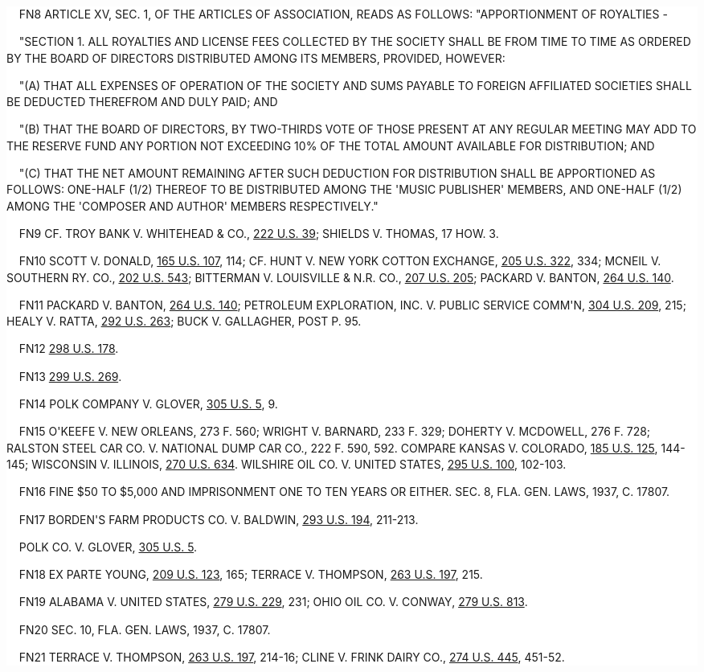     FN8  ARTICLE XV, SEC. 1, OF THE ARTICLES OF ASSOCIATION, READS AS FOLLOWS:  "APPORTIONMENT OF ROYALTIES -

    "SECTION 1.  ALL ROYALTIES AND LICENSE FEES COLLECTED BY THE SOCIETY SHALL BE FROM TIME TO TIME AS ORDERED BY THE BOARD OF DIRECTORS DISTRIBUTED AMONG ITS MEMBERS, PROVIDED, HOWEVER:

    "(A)  THAT ALL EXPENSES OF OPERATION OF THE SOCIETY AND SUMS PAYABLE TO FOREIGN AFFILIATED SOCIETIES SHALL BE DEDUCTED THEREFROM AND DULY PAID; AND

    "(B) THAT THE BOARD OF DIRECTORS, BY TWO-THIRDS VOTE OF THOSE PRESENT AT ANY REGULAR MEETING MAY ADD TO THE RESERVE FUND ANY PORTION NOT EXCEEDING 10% OF THE TOTAL AMOUNT AVAILABLE FOR DISTRIBUTION; AND

    "(C)  THAT THE NET AMOUNT REMAINING AFTER SUCH DEDUCTION FOR DISTRIBUTION SHALL BE APPORTIONED AS FOLLOWS:  ONE-HALF (1/2) THEREOF TO BE DISTRIBUTED AMONG THE 'MUSIC PUBLISHER' MEMBERS, AND ONE-HALF (1/2) AMONG THE 'COMPOSER AND AUTHOR' MEMBERS RESPECTIVELY."

    FN9  CF. TROY BANK V. WHITEHEAD & CO., [222 U.S. 39][/us/courts/scotus/usReporter/222/39]; SHIELDS V. THOMAS, 17 HOW.  3.

    FN10  SCOTT V. DONALD, [165 U.S. 107][/us/courts/scotus/usReporter/165/107], 114; CF. HUNT V. NEW YORK COTTON EXCHANGE, [205 U.S. 322][/us/courts/scotus/usReporter/205/322], 334; MCNEIL V. SOUTHERN RY. CO., [202 U.S. 543][/us/courts/scotus/usReporter/202/543]; BITTERMAN V. LOUISVILLE & N.R. CO., [207 U.S. 205][/us/courts/scotus/usReporter/207/205]; PACKARD V. BANTON, [264 U.S. 140][/us/courts/scotus/usReporter/264/140].

    FN11  PACKARD V. BANTON, [264 U.S. 140][/us/courts/scotus/usReporter/264/140]; PETROLEUM EXPLORATION, INC. V. PUBLIC SERVICE COMM'N, [304 U.S. 209][/us/courts/scotus/usReporter/304/209], 215; HEALY V. RATTA, [292 U.S. 263][/us/courts/scotus/usReporter/292/263]; BUCK V. GALLAGHER, POST P. 95.

    FN12  [298 U.S. 178][/us/courts/scotus/usReporter/298/178].

    FN13  [299 U.S. 269][/us/courts/scotus/usReporter/299/269].

    FN14  POLK COMPANY V. GLOVER, [305 U.S. 5][/us/courts/scotus/usReporter/305/5], 9.

    FN15  O'KEEFE V. NEW ORLEANS, 273 F. 560; WRIGHT V. BARNARD, 233 F. 329; DOHERTY V. MCDOWELL, 276 F. 728; RALSTON STEEL CAR CO. V. NATIONAL DUMP CAR CO., 222 F. 590, 592.  COMPARE KANSAS V. COLORADO, [185 U.S. 125][/us/courts/scotus/usReporter/185/125], 144-145; WISCONSIN V. ILLINOIS, [270 U.S. 634][/us/courts/scotus/usReporter/270/634].  WILSHIRE OIL CO. V. UNITED STATES, [295 U.S. 100][/us/courts/scotus/usReporter/295/100], 102-103.

    FN16  FINE $50 TO $5,000 AND IMPRISONMENT ONE TO TEN YEARS OR EITHER.  SEC. 8, FLA. GEN. LAWS, 1937, C. 17807.

    FN17  BORDEN'S FARM PRODUCTS CO. V. BALDWIN, [293 U.S. 194][/us/courts/scotus/usReporter/293/194], 211-213.

    POLK CO. V. GLOVER, [305 U.S. 5][/us/courts/scotus/usReporter/305/5].

    FN18  EX PARTE YOUNG, [209 U.S. 123][/us/courts/scotus/usReporter/209/123], 165; TERRACE V. THOMPSON, [263 U.S. 197][/us/courts/scotus/usReporter/263/197], 215.

    FN19  ALABAMA V. UNITED STATES, [279 U.S. 229][/us/courts/scotus/usReporter/279/229], 231; OHIO OIL CO. V. CONWAY, [279 U.S. 813][/us/courts/scotus/usReporter/279/813].

    FN20  SEC. 10, FLA. GEN. LAWS, 1937, C. 17807.

    FN21  TERRACE V. THOMPSON, [263 U.S. 197][/us/courts/scotus/usReporter/263/197], 214-16; CLINE V. FRINK DAIRY CO., [274 U.S. 445][/us/courts/scotus/usReporter/274/445], 451-52.


[/us/courts/scotus/usReporter/307/66]: https://publicdocs.github.io/go/links?ns=uslm-x&ref=%2Fus%2Fcourts%2Fscotus%2FusReporter%2F307%2F66
[/us/courts/scotus/usReporter/298/178]: https://publicdocs.github.io/go/links?ns=uslm-x&ref=%2Fus%2Fcourts%2Fscotus%2FusReporter%2F298%2F178
[/us/courts/scotus/usReporter/299/269]: https://publicdocs.github.io/go/links?ns=uslm-x&ref=%2Fus%2Fcourts%2Fscotus%2FusReporter%2F299%2F269
[/us/stat/35/1075]: https://publicdocs.github.io/go/links?ns=uslm&ref=%2Fus%2Fstat%2F35%2F1075
[/us/usc/t17/s1]: https://publicdocs.github.io/go/links?ns=uslm&ref=%2Fus%2Fusc%2Ft17%2Fs1
[/us/courts/scotus/usReporter/169/115]: https://publicdocs.github.io/go/links?ns=uslm-x&ref=%2Fus%2Fcourts%2Fscotus%2FusReporter%2F169%2F115
[/us/courts/scotus/usReporter/298/178]: https://publicdocs.github.io/go/links?ns=uslm-x&ref=%2Fus%2Fcourts%2Fscotus%2FusReporter%2F298%2F178
[/us/courts/scotus/usReporter/299/269]: https://publicdocs.github.io/go/links?ns=uslm-x&ref=%2Fus%2Fcourts%2Fscotus%2FusReporter%2F299%2F269
[/us/courts/scotus/usReporter/299/269]: https://publicdocs.github.io/go/links?ns=uslm-x&ref=%2Fus%2Fcourts%2Fscotus%2FusReporter%2F299%2F269
[/us/courts/scotus/usReporter/298/178]: https://publicdocs.github.io/go/links?ns=uslm-x&ref=%2Fus%2Fcourts%2Fscotus%2FusReporter%2F298%2F178
[/us/courts/scotus/usReporter/298/178]: https://publicdocs.github.io/go/links?ns=uslm-x&ref=%2Fus%2Fcourts%2Fscotus%2FusReporter%2F298%2F178
[/us/courts/scotus/usReporter/297/233]: https://publicdocs.github.io/go/links?ns=uslm-x&ref=%2Fus%2Fcourts%2Fscotus%2FusReporter%2F297%2F233
[/us/courts/scotus/usReporter/306/583]: https://publicdocs.github.io/go/links?ns=uslm-x&ref=%2Fus%2Fcourts%2Fscotus%2FusReporter%2F306%2F583
[/us/courts/scotus/usReporter/222/39]: https://publicdocs.github.io/go/links?ns=uslm-x&ref=%2Fus%2Fcourts%2Fscotus%2FusReporter%2F222%2F39
[/us/courts/scotus/usReporter/165/107]: https://publicdocs.github.io/go/links?ns=uslm-x&ref=%2Fus%2Fcourts%2Fscotus%2FusReporter%2F165%2F107
[/us/courts/scotus/usReporter/205/322]: https://publicdocs.github.io/go/links?ns=uslm-x&ref=%2Fus%2Fcourts%2Fscotus%2FusReporter%2F205%2F322
[/us/courts/scotus/usReporter/202/543]: https://publicdocs.github.io/go/links?ns=uslm-x&ref=%2Fus%2Fcourts%2Fscotus%2FusReporter%2F202%2F543
[/us/courts/scotus/usReporter/207/205]: https://publicdocs.github.io/go/links?ns=uslm-x&ref=%2Fus%2Fcourts%2Fscotus%2FusReporter%2F207%2F205
[/us/courts/scotus/usReporter/264/140]: https://publicdocs.github.io/go/links?ns=uslm-x&ref=%2Fus%2Fcourts%2Fscotus%2FusReporter%2F264%2F140
[/us/courts/scotus/usReporter/264/140]: https://publicdocs.github.io/go/links?ns=uslm-x&ref=%2Fus%2Fcourts%2Fscotus%2FusReporter%2F264%2F140
[/us/courts/scotus/usReporter/304/209]: https://publicdocs.github.io/go/links?ns=uslm-x&ref=%2Fus%2Fcourts%2Fscotus%2FusReporter%2F304%2F209
[/us/courts/scotus/usReporter/292/263]: https://publicdocs.github.io/go/links?ns=uslm-x&ref=%2Fus%2Fcourts%2Fscotus%2FusReporter%2F292%2F263
[/us/courts/scotus/usReporter/298/178]: https://publicdocs.github.io/go/links?ns=uslm-x&ref=%2Fus%2Fcourts%2Fscotus%2FusReporter%2F298%2F178
[/us/courts/scotus/usReporter/299/269]: https://publicdocs.github.io/go/links?ns=uslm-x&ref=%2Fus%2Fcourts%2Fscotus%2FusReporter%2F299%2F269
[/us/courts/scotus/usReporter/305/5]: https://publicdocs.github.io/go/links?ns=uslm-x&ref=%2Fus%2Fcourts%2Fscotus%2FusReporter%2F305%2F5
[/us/courts/scotus/usReporter/185/125]: https://publicdocs.github.io/go/links?ns=uslm-x&ref=%2Fus%2Fcourts%2Fscotus%2FusReporter%2F185%2F125
[/us/courts/scotus/usReporter/270/634]: https://publicdocs.github.io/go/links?ns=uslm-x&ref=%2Fus%2Fcourts%2Fscotus%2FusReporter%2F270%2F634
[/us/courts/scotus/usReporter/295/100]: https://publicdocs.github.io/go/links?ns=uslm-x&ref=%2Fus%2Fcourts%2Fscotus%2FusReporter%2F295%2F100
[/us/courts/scotus/usReporter/293/194]: https://publicdocs.github.io/go/links?ns=uslm-x&ref=%2Fus%2Fcourts%2Fscotus%2FusReporter%2F293%2F194
[/us/courts/scotus/usReporter/305/5]: https://publicdocs.github.io/go/links?ns=uslm-x&ref=%2Fus%2Fcourts%2Fscotus%2FusReporter%2F305%2F5
[/us/courts/scotus/usReporter/209/123]: https://publicdocs.github.io/go/links?ns=uslm-x&ref=%2Fus%2Fcourts%2Fscotus%2FusReporter%2F209%2F123
[/us/courts/scotus/usReporter/263/197]: https://publicdocs.github.io/go/links?ns=uslm-x&ref=%2Fus%2Fcourts%2Fscotus%2FusReporter%2F263%2F197
[/us/courts/scotus/usReporter/279/229]: https://publicdocs.github.io/go/links?ns=uslm-x&ref=%2Fus%2Fcourts%2Fscotus%2FusReporter%2F279%2F229
[/us/courts/scotus/usReporter/279/813]: https://publicdocs.github.io/go/links?ns=uslm-x&ref=%2Fus%2Fcourts%2Fscotus%2FusReporter%2F279%2F813
[/us/courts/scotus/usReporter/263/197]: https://publicdocs.github.io/go/links?ns=uslm-x&ref=%2Fus%2Fcourts%2Fscotus%2FusReporter%2F263%2F197
[/us/courts/scotus/usReporter/274/445]: https://publicdocs.github.io/go/links?ns=uslm-x&ref=%2Fus%2Fcourts%2Fscotus%2FusReporter%2F274%2F445
[/us/courts/scotus/usReporter/293/194]: https://publicdocs.github.io/go/links?ns=uslm-x&ref=%2Fus%2Fcourts%2Fscotus%2FusReporter%2F293%2F194
[/us/courts/scotus/usReporter/275/440]: https://publicdocs.github.io/go/links?ns=uslm-x&ref=%2Fus%2Fcourts%2Fscotus%2FusReporter%2F275%2F440
[/us/courts/scotus/usReporter/289/130]: https://publicdocs.github.io/go/links?ns=uslm-x&ref=%2Fus%2Fcourts%2Fscotus%2FusReporter%2F289%2F130
[/us/courts/scotus/usReporter/199/401]: https://publicdocs.github.io/go/links?ns=uslm-x&ref=%2Fus%2Fcourts%2Fscotus%2FusReporter%2F199%2F401
[/us/courts/scotus/usReporter/279/159]: https://publicdocs.github.io/go/links?ns=uslm-x&ref=%2Fus%2Fcourts%2Fscotus%2FusReporter%2F279%2F159
[/us/courts/scotus/usReporter/271/240]: https://publicdocs.github.io/go/links?ns=uslm-x&ref=%2Fus%2Fcourts%2Fscotus%2FusReporter%2F271%2F240
[/us/courts/scotus/usReporter/177/28]: https://publicdocs.github.io/go/links?ns=uslm-x&ref=%2Fus%2Fcourts%2Fscotus%2FusReporter%2F177%2F28
[/us/courts/scotus/usReporter/245/446]: https://publicdocs.github.io/go/links?ns=uslm-x&ref=%2Fus%2Fcourts%2Fscotus%2FusReporter%2F245%2F446
[/us/usc/t28/s41]: https://publicdocs.github.io/go/links?ns=uslm&ref=%2Fus%2Fusc%2Ft28%2Fs41
[/us/stat/50/738]: https://publicdocs.github.io/go/links?ns=uslm&ref=%2Fus%2Fstat%2F50%2F738
[/us/stat/48/775]: https://publicdocs.github.io/go/links?ns=uslm&ref=%2Fus%2Fstat%2F48%2F775
[/us/stat/47/70]: https://publicdocs.github.io/go/links?ns=uslm&ref=%2Fus%2Fstat%2F47%2F70
[/us/stat/43/938]: https://publicdocs.github.io/go/links?ns=uslm&ref=%2Fus%2Fstat%2F43%2F938
[/us/stat/36/1162]: https://publicdocs.github.io/go/links?ns=uslm&ref=%2Fus%2Fstat%2F36%2F1162
[/us/stat/37/1013]: https://publicdocs.github.io/go/links?ns=uslm&ref=%2Fus%2Fstat%2F37%2F1013
[/us/courts/scotus/usReporter/191/184]: https://publicdocs.github.io/go/links?ns=uslm-x&ref=%2Fus%2Fcourts%2Fscotus%2FusReporter%2F191%2F184
[/us/courts/scotus/usReporter/295/89]: https://publicdocs.github.io/go/links?ns=uslm-x&ref=%2Fus%2Fcourts%2Fscotus%2FusReporter%2F295%2F89
[/us/courts/scotus/usReporter/231/89]: https://publicdocs.github.io/go/links?ns=uslm-x&ref=%2Fus%2Fcourts%2Fscotus%2FusReporter%2F231%2F89
[/us/courts/scotus/usReporter/214/179]: https://publicdocs.github.io/go/links?ns=uslm-x&ref=%2Fus%2Fcourts%2Fscotus%2FusReporter%2F214%2F179
[/us/courts/scotus/usReporter/209/123]: https://publicdocs.github.io/go/links?ns=uslm-x&ref=%2Fus%2Fcourts%2Fscotus%2FusReporter%2F209%2F123
[/us/courts/scotus/usReporter/212/227]: https://publicdocs.github.io/go/links?ns=uslm-x&ref=%2Fus%2Fcourts%2Fscotus%2FusReporter%2F212%2F227
[/us/courts/scotus/usReporter/130/396]: https://publicdocs.github.io/go/links?ns=uslm-x&ref=%2Fus%2Fcourts%2Fscotus%2FusReporter%2F130%2F396
[/us/courts/scotus/usReporter/212/86]: https://publicdocs.github.io/go/links?ns=uslm-x&ref=%2Fus%2Fcourts%2Fscotus%2FusReporter%2F212%2F86
[/us/courts/scotus/usReporter/234/199]: https://publicdocs.github.io/go/links?ns=uslm-x&ref=%2Fus%2Fcourts%2Fscotus%2FusReporter%2F234%2F199
[/us/courts/scotus/usReporter/301/412]: https://publicdocs.github.io/go/links?ns=uslm-x&ref=%2Fus%2Fcourts%2Fscotus%2FusReporter%2F301%2F412
[/us/courts/scotus/usReporter/291/502]: https://publicdocs.github.io/go/links?ns=uslm-x&ref=%2Fus%2Fcourts%2Fscotus%2FusReporter%2F291%2F502
[/us/courts/scotus/usReporter/240/342]: https://publicdocs.github.io/go/links?ns=uslm-x&ref=%2Fus%2Fcourts%2Fscotus%2FusReporter%2F240%2F342
[/us/courts/scotus/usReporter/197/115]: https://publicdocs.github.io/go/links?ns=uslm-x&ref=%2Fus%2Fcourts%2Fscotus%2FusReporter%2F197%2F115
[/us/courts/scotus/usReporter/302/253]: https://publicdocs.github.io/go/links?ns=uslm-x&ref=%2Fus%2Fcourts%2Fscotus%2FusReporter%2F302%2F253
[/us/courts/scotus/usReporter/306/208]: https://publicdocs.github.io/go/links?ns=uslm-x&ref=%2Fus%2Fcourts%2Fscotus%2FusReporter%2F306%2F208
[/us/courts/scotus/usReporter/226/157]: https://publicdocs.github.io/go/links?ns=uslm-x&ref=%2Fus%2Fcourts%2Fscotus%2FusReporter%2F226%2F157
[/us/courts/scotus/usReporter/304/144]: https://publicdocs.github.io/go/links?ns=uslm-x&ref=%2Fus%2Fcourts%2Fscotus%2FusReporter%2F304%2F144
[/us/courts/scotus/usReporter/209/123]: https://publicdocs.github.io/go/links?ns=uslm-x&ref=%2Fus%2Fcourts%2Fscotus%2FusReporter%2F209%2F123
[/us/courts/scotus/usReporter/172/516]: https://publicdocs.github.io/go/links?ns=uslm-x&ref=%2Fus%2Fcourts%2Fscotus%2FusReporter%2F172%2F516
[/us/courts/scotus/usReporter/123/443]: https://publicdocs.github.io/go/links?ns=uslm-x&ref=%2Fus%2Fcourts%2Fscotus%2FusReporter%2F123%2F443
[/us/courts/scotus/usReporter/305/5]: https://publicdocs.github.io/go/links?ns=uslm-x&ref=%2Fus%2Fcourts%2Fscotus%2FusReporter%2F305%2F5
[/us/courts/scotus/usReporter/302/419]: https://publicdocs.github.io/go/links?ns=uslm-x&ref=%2Fus%2Fcourts%2Fscotus%2FusReporter%2F302%2F419
[/us/courts/scotus/usReporter/262/77]: https://publicdocs.github.io/go/links?ns=uslm-x&ref=%2Fus%2Fcourts%2Fscotus%2FusReporter%2F262%2F77
[/us/courts/scotus/usReporter/151/443]: https://publicdocs.github.io/go/links?ns=uslm-x&ref=%2Fus%2Fcourts%2Fscotus%2FusReporter%2F151%2F443
[/us/courts/scotus/usReporter/222/39]: https://publicdocs.github.io/go/links?ns=uslm-x&ref=%2Fus%2Fcourts%2Fscotus%2FusReporter%2F222%2F39
[/us/courts/scotus/usReporter/301/174]: https://publicdocs.github.io/go/links?ns=uslm-x&ref=%2Fus%2Fcourts%2Fscotus%2FusReporter%2F301%2F174
[/us/courts/scotus/usReporter/302/500]: https://publicdocs.github.io/go/links?ns=uslm-x&ref=%2Fus%2Fcourts%2Fscotus%2FusReporter%2F302%2F500
[/us/courts/scotus/usReporter/299/269]: https://publicdocs.github.io/go/links?ns=uslm-x&ref=%2Fus%2Fcourts%2Fscotus%2FusReporter%2F299%2F269
[/us/courts/scotus/usReporter/299/521]: https://publicdocs.github.io/go/links?ns=uslm-x&ref=%2Fus%2Fcourts%2Fscotus%2FusReporter%2F299%2F521
[/us/courts/scotus/usReporter/239/621]: https://publicdocs.github.io/go/links?ns=uslm-x&ref=%2Fus%2Fcourts%2Fscotus%2FusReporter%2F239%2F621
[/us/courts/scotus/usReporter/268/698]: https://publicdocs.github.io/go/links?ns=uslm-x&ref=%2Fus%2Fcourts%2Fscotus%2FusReporter%2F268%2F698
[/us/courts/scotus/usReporter/276/621]: https://publicdocs.github.io/go/links?ns=uslm-x&ref=%2Fus%2Fcourts%2Fscotus%2FusReporter%2F276%2F621
[/us/courts/scotus/usReporter/165/107]: https://publicdocs.github.io/go/links?ns=uslm-x&ref=%2Fus%2Fcourts%2Fscotus%2FusReporter%2F165%2F107
[/us/courts/scotus/usReporter/239/121]: https://publicdocs.github.io/go/links?ns=uslm-x&ref=%2Fus%2Fcourts%2Fscotus%2FusReporter%2F239%2F121
[/us/courts/scotus/usReporter/299/269]: https://publicdocs.github.io/go/links?ns=uslm-x&ref=%2Fus%2Fcourts%2Fscotus%2FusReporter%2F299%2F269
[/us/courts/scotus/usReporter/299/300]: https://publicdocs.github.io/go/links?ns=uslm-x&ref=%2Fus%2Fcourts%2Fscotus%2FusReporter%2F299%2F300
[/us/courts/scotus/usReporter/298/178]: https://publicdocs.github.io/go/links?ns=uslm-x&ref=%2Fus%2Fcourts%2Fscotus%2FusReporter%2F298%2F178
[/us/courts/scotus/usReporter/106/578]: https://publicdocs.github.io/go/links?ns=uslm-x&ref=%2Fus%2Fcourts%2Fscotus%2FusReporter%2F106%2F578
[/us/courts/scotus/usReporter/292/263]: https://publicdocs.github.io/go/links?ns=uslm-x&ref=%2Fus%2Fcourts%2Fscotus%2FusReporter%2F292%2F263
[/us/courts/scotus/usReporter/306/153]: https://publicdocs.github.io/go/links?ns=uslm-x&ref=%2Fus%2Fcourts%2Fscotus%2FusReporter%2F306%2F153
[/us/courts/scotus/usReporter/285/217]: https://publicdocs.github.io/go/links?ns=uslm-x&ref=%2Fus%2Fcourts%2Fscotus%2FusReporter%2F285%2F217
[/us/courts/scotus/usReporter/176/242]: https://publicdocs.github.io/go/links?ns=uslm-x&ref=%2Fus%2Fcourts%2Fscotus%2FusReporter%2F176%2F242
[/us/courts/scotus/usReporter/264/32]: https://publicdocs.github.io/go/links?ns=uslm-x&ref=%2Fus%2Fcourts%2Fscotus%2FusReporter%2F264%2F32
[/us/courts/scotus/usReporter/184/416]: https://publicdocs.github.io/go/links?ns=uslm-x&ref=%2Fus%2Fcourts%2Fscotus%2FusReporter%2F184%2F416
[/us/courts/scotus/usReporter/128/212]: https://publicdocs.github.io/go/links?ns=uslm-x&ref=%2Fus%2Fcourts%2Fscotus%2FusReporter%2F128%2F212
[/us/courts/scotus/usReporter/294/600]: https://publicdocs.github.io/go/links?ns=uslm-x&ref=%2Fus%2Fcourts%2Fscotus%2FusReporter%2F294%2F600
